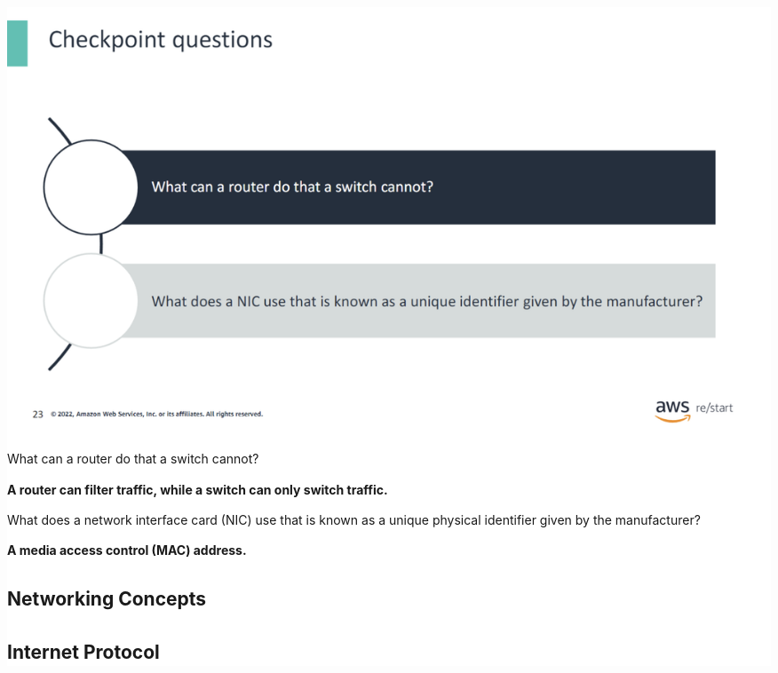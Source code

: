 ![Checkpoint Questions](../../../assets/day-12/checkpoint_questions.png)

What can a router do that a switch cannot?

**A router can filter traffic, while a switch can only switch traffic.**

What does a network interface card (NIC) use that is known as a unique physical identifier given by the manufacturer?

**A media access control (MAC) address.**

## Networking Concepts

## Internet Protocol
